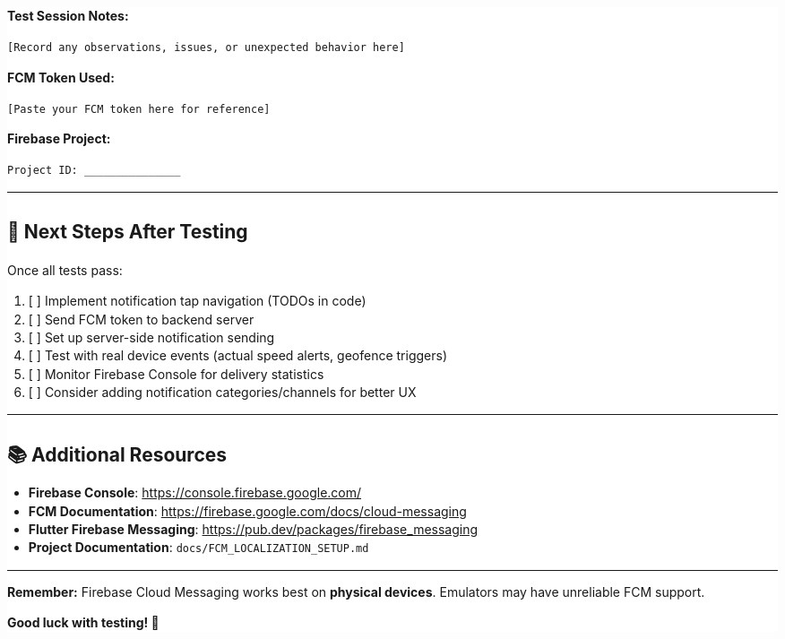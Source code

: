 **Test Session Notes:**
```
[Record any observations, issues, or unexpected behavior here]
```

**FCM Token Used:**
```
[Paste your FCM token here for reference]
```

**Firebase Project:**
```
Project ID: _______________
```

---

## 🚀 Next Steps After Testing

Once all tests pass:
1. [ ] Implement notification tap navigation (TODOs in code)
2. [ ] Send FCM token to backend server
3. [ ] Set up server-side notification sending
4. [ ] Test with real device events (actual speed alerts, geofence triggers)
5. [ ] Monitor Firebase Console for delivery statistics
6. [ ] Consider adding notification categories/channels for better UX

---

## 📚 Additional Resources

- **Firebase Console**: https://console.firebase.google.com/
- **FCM Documentation**: https://firebase.google.com/docs/cloud-messaging
- **Flutter Firebase Messaging**: https://pub.dev/packages/firebase_messaging
- **Project Documentation**: `docs/FCM_LOCALIZATION_SETUP.md`

---

**Remember:** Firebase Cloud Messaging works best on **physical devices**. Emulators may have unreliable FCM support.

**Good luck with testing! 🎉**
